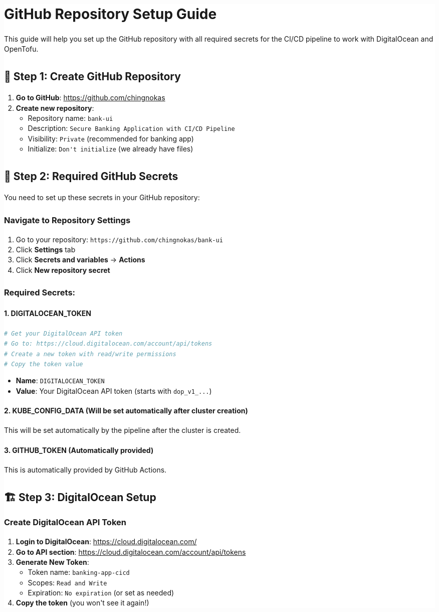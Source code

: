 # GitHub Repository Setup Guide

This guide will help you set up the GitHub repository with all required secrets for the CI/CD pipeline to work with DigitalOcean and OpenTofu.

## 🚀 Step 1: Create GitHub Repository

1. **Go to GitHub**: https://github.com/chingnokas
2. **Create new repository**:
   - Repository name: `bank-ui`
   - Description: `Secure Banking Application with CI/CD Pipeline`
   - Visibility: `Private` (recommended for banking app)
   - Initialize: `Don't initialize` (we already have files)

## 🔐 Step 2: Required GitHub Secrets

You need to set up these secrets in your GitHub repository:

### Navigate to Repository Settings
1. Go to your repository: `https://github.com/chingnokas/bank-ui`
2. Click **Settings** tab
3. Click **Secrets and variables** → **Actions**
4. Click **New repository secret**

### Required Secrets:

#### 1. DIGITALOCEAN_TOKEN
```bash
# Get your DigitalOcean API token
# Go to: https://cloud.digitalocean.com/account/api/tokens
# Create a new token with read/write permissions
# Copy the token value
```
- **Name**: `DIGITALOCEAN_TOKEN`
- **Value**: Your DigitalOcean API token (starts with `dop_v1_...`)

#### 2. KUBE_CONFIG_DATA (Will be set automatically after cluster creation)
This will be set automatically by the pipeline after the cluster is created.

#### 3. GITHUB_TOKEN (Automatically provided)
This is automatically provided by GitHub Actions.

## 🏗️ Step 3: DigitalOcean Setup

### Create DigitalOcean API Token
1. **Login to DigitalOcean**: https://cloud.digitalocean.com/
2. **Go to API section**: https://cloud.digitalocean.com/account/api/tokens
3. **Generate New Token**:
   - Token name: `banking-app-cicd`
   - Scopes: `Read and Write`
   - Expiration: `No expiration` (or set as needed)
4. **Copy the token** (you won't see it again!)
